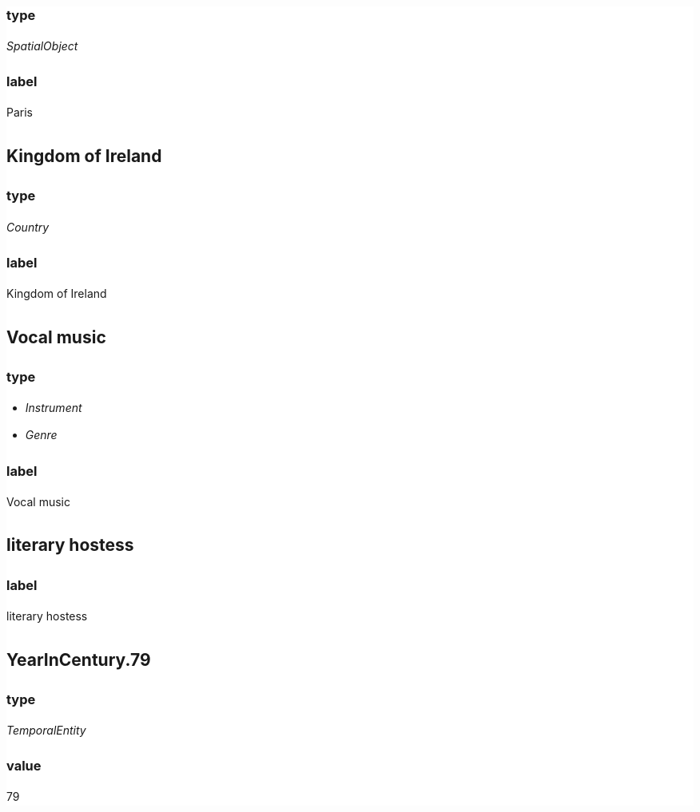 ### type


*SpatialObject*

### label


Paris

## Kingdom of Ireland

### type


*Country*

### label


Kingdom of Ireland

## Vocal music

### type

 - *Instrument*

 - *Genre*

### label


Vocal music

## literary hostess

### label


literary hostess

## YearInCentury.79

### type


*TemporalEntity*

### value


79
